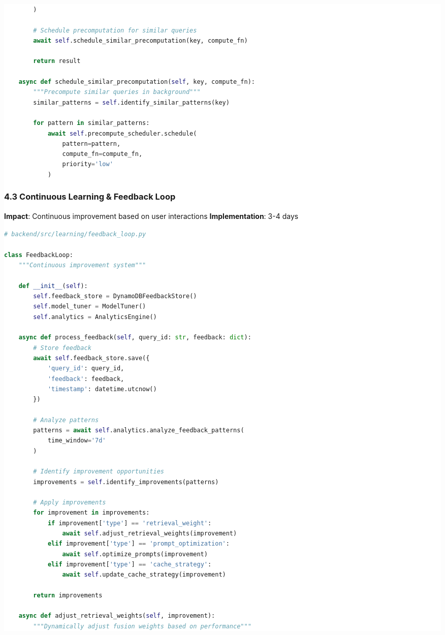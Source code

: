 ```python
        )
        
        # Schedule precomputation for similar queries
        await self.schedule_similar_precomputation(key, compute_fn)
        
        return result
    
    async def schedule_similar_precomputation(self, key, compute_fn):
        """Precompute similar queries in background"""
        similar_patterns = self.identify_similar_patterns(key)
        
        for pattern in similar_patterns:
            await self.precompute_scheduler.schedule(
                pattern=pattern,
                compute_fn=compute_fn,
                priority='low'
            )
```

### 4.3 Continuous Learning & Feedback Loop
**Impact**: Continuous improvement based on user interactions
**Implementation**: 3-4 days

```python
# backend/src/learning/feedback_loop.py

class FeedbackLoop:
    """Continuous improvement system"""
    
    def __init__(self):
        self.feedback_store = DynamoDBFeedbackStore()
        self.model_tuner = ModelTuner()
        self.analytics = AnalyticsEngine()
        
    async def process_feedback(self, query_id: str, feedback: dict):
        # Store feedback
        await self.feedback_store.save({
            'query_id': query_id,
            'feedback': feedback,
            'timestamp': datetime.utcnow()
        })
        
        # Analyze patterns
        patterns = await self.analytics.analyze_feedback_patterns(
            time_window='7d'
        )
        
        # Identify improvement opportunities
        improvements = self.identify_improvements(patterns)
        
        # Apply improvements
        for improvement in improvements:
            if improvement['type'] == 'retrieval_weight':
                await self.adjust_retrieval_weights(improvement)
            elif improvement['type'] == 'prompt_optimization':
                await self.optimize_prompts(improvement)
            elif improvement['type'] == 'cache_strategy':
                await self.update_cache_strategy(improvement)
        
        return improvements
    
    async def adjust_retrieval_weights(self, improvement):
        """Dynamically adjust fusion weights based on performance"""
```
